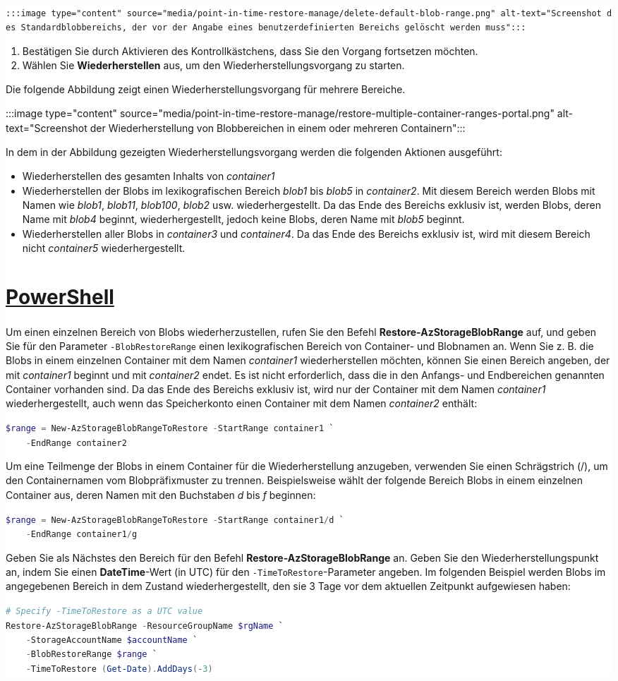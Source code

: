     :::image type="content" source="media/point-in-time-restore-manage/delete-default-blob-range.png" alt-text="Screenshot des Standardblobbereichs, der vor der Angabe eines benutzerdefinierten Bereichs gelöscht werden muss":::

1. Bestätigen Sie durch Aktivieren des Kontrollkästchens, dass Sie den Vorgang fortsetzen möchten.
1. Wählen Sie **Wiederherstellen** aus, um den Wiederherstellungsvorgang zu starten.

Die folgende Abbildung zeigt einen Wiederherstellungsvorgang für mehrere Bereiche.

:::image type="content" source="media/point-in-time-restore-manage/restore-multiple-container-ranges-portal.png" alt-text="Screenshot der Wiederherstellung von Blobbereichen in einem oder mehreren Containern":::

In dem in der Abbildung gezeigten Wiederherstellungsvorgang werden die folgenden Aktionen ausgeführt:

- Wiederherstellen des gesamten Inhalts von *container1*
- Wiederherstellen der Blobs im lexikografischen Bereich *blob1* bis *blob5* in *container2*. Mit diesem Bereich werden Blobs mit Namen wie *blob1*, *blob11*, *blob100*, *blob2* usw. wiederhergestellt. Da das Ende des Bereichs exklusiv ist, werden Blobs, deren Name mit *blob4* beginnt, wiederhergestellt, jedoch keine Blobs, deren Name mit *blob5* beginnt.
- Wiederherstellen aller Blobs in *container3* und *container4*. Da das Ende des Bereichs exklusiv ist, wird mit diesem Bereich nicht *container5* wiederhergestellt.

# <a name="powershell"></a>[PowerShell](#tab/powershell)

Um einen einzelnen Bereich von Blobs wiederherzustellen, rufen Sie den Befehl **Restore-AzStorageBlobRange** auf, und geben Sie für den Parameter `-BlobRestoreRange` einen lexikografischen Bereich von Container- und Blobnamen an. Wenn Sie z. B. die Blobs in einem einzelnen Container mit dem Namen *container1* wiederherstellen möchten, können Sie einen Bereich angeben, der mit *container1* beginnt und mit *container2* endet. Es ist nicht erforderlich, dass die in den Anfangs- und Endbereichen genannten Container vorhanden sind. Da das Ende des Bereichs exklusiv ist, wird nur der Container mit dem Namen *container1* wiederhergestellt, auch wenn das Speicherkonto einen Container mit dem Namen *container2* enthält:

```powershell
$range = New-AzStorageBlobRangeToRestore -StartRange container1 `
    -EndRange container2
```

Um eine Teilmenge der Blobs in einem Container für die Wiederherstellung anzugeben, verwenden Sie einen Schrägstrich (/), um den Containernamen vom Blobpräfixmuster zu trennen. Beispielsweise wählt der folgende Bereich Blobs in einem einzelnen Container aus, deren Namen mit den Buchstaben *d* bis *f* beginnen:

```powershell
$range = New-AzStorageBlobRangeToRestore -StartRange container1/d `
    -EndRange container1/g
```

Geben Sie als Nächstes den Bereich für den Befehl **Restore-AzStorageBlobRange** an. Geben Sie den Wiederherstellungspunkt an, indem Sie einen **DateTime**-Wert (in UTC) für den `-TimeToRestore`-Parameter angeben. Im folgenden Beispiel werden Blobs im angegebenen Bereich in dem Zustand wiederhergestellt, den sie 3 Tage vor dem aktuellen Zeitpunkt aufgewiesen haben:

```powershell
# Specify -TimeToRestore as a UTC value
Restore-AzStorageBlobRange -ResourceGroupName $rgName `
    -StorageAccountName $accountName `
    -BlobRestoreRange $range `
    -TimeToRestore (Get-Date).AddDays(-3)
```
